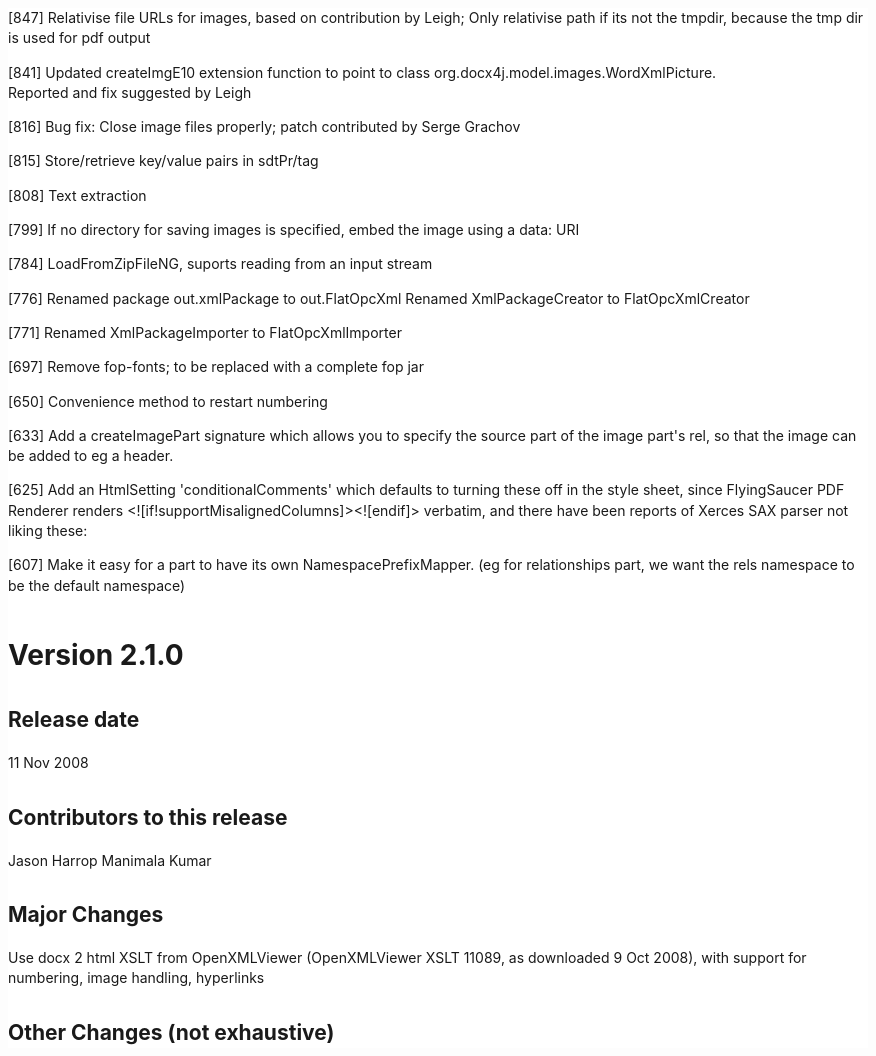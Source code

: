 [847] Relativise file URLs for images, based on contribution by Leigh;
      Only relativise path if its not the tmpdir, because the tmp dir is used for pdf output      

[841] Updated createImgE10 extension function to point to class org.docx4j.model.images.WordXmlPicture.  
      Reported and fix suggested by Leigh
      
[816] Bug fix: Close image files properly; patch contributed by Serge Grachov

[815] Store/retrieve key/value pairs in sdtPr/tag

[808] Text extraction

[799] If no directory for saving images is specified, embed the image using a data: URI

[784] LoadFromZipFileNG, suports reading from an input stream

[776] Renamed package out.xmlPackage to out.FlatOpcXml
      Renamed XmlPackageCreator to FlatOpcXmlCreator
      
[771] Renamed XmlPackageImporter to FlatOpcXmlImporter

[697] Remove fop-fonts; to be replaced with a complete fop jar

[650] Convenience method to restart numbering

[633] Add a createImagePart signature which allows you to specify the source part of the image part's rel, 
      so that the image can be added to eg a header.
      
[625] Add an HtmlSetting 'conditionalComments' which defaults to turning these off in the style sheet, 
      since FlyingSaucer PDF Renderer renders <![if!supportMisalignedColumns]><![endif]> verbatim, and there 
      have been reports of Xerces SAX parser not liking these:

[607] Make it easy for a part to have its own NamespacePrefixMapper. (eg for relationships part, 
      we want the rels namespace to be the default namespace)

Version 2.1.0
=============

Release date
------------

11 Nov 2008

Contributors to this release
----------------------------

Jason Harrop
Manimala Kumar

Major Changes
-------------

Use docx 2 html XSLT from OpenXMLViewer (OpenXMLViewer XSLT 11089, as downloaded 9 Oct 2008), 
with support for numbering, image handling, hyperlinks  

Other Changes (not exhaustive)
-------------

